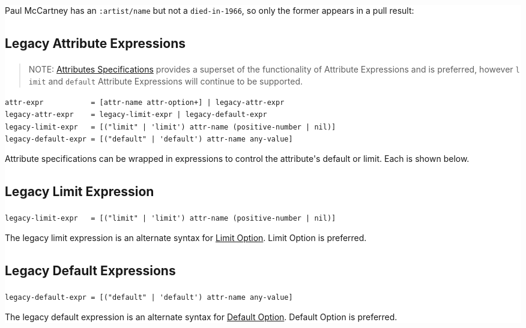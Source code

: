 Paul McCartney has an `:artist/name` but not a `died-in-1966`, so only the former appears in a pull result:

## Legacy Attribute Expressions

> NOTE: [Attributes Specifications](https://docs.datomic.com/query/#attribute-with-options) provides a superset of the functionality of Attribute Expressions and is preferred, however `limit` and `default` Attribute Expressions will continue to be supported.

```
attr-expr           = [attr-name attr-option+] | legacy-attr-expr
legacy-attr-expr    = legacy-limit-expr | legacy-default-expr
legacy-limit-expr   = [("limit" | 'limit') attr-name (positive-number | nil)]
legacy-default-expr = [("default" | 'default') attr-name any-value]
```

Attribute specifications can be wrapped in expressions to control the attribute's default or limit. Each is shown below.

## Legacy Limit Expression

```
legacy-limit-expr   = [("limit" | 'limit') attr-name (positive-number | nil)]
```

The legacy limit expression is an alternate syntax for [Limit Option](https://docs.datomic.com/query/#limit-option). Limit Option is preferred.

## Legacy Default Expressions

```
legacy-default-expr = [("default" | 'default') attr-name any-value]
```

The legacy default expression is an alternate syntax for [Default Option](https://docs.datomic.com/query/#default-option). Default Option is preferred.